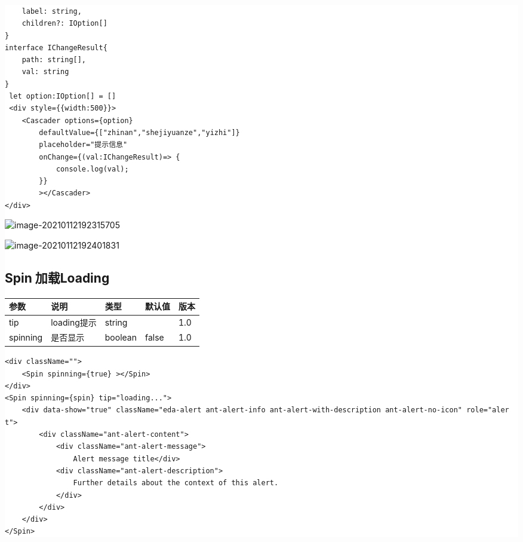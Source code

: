 ```tsx
    label: string,
    children?: IOption[]
}
interface IChangeResult{
    path: string[],
    val: string
}
 let option:IOption[] = [] 
 <div style={{width:500}}>
    <Cascader options={option} 
        defaultValue={["zhinan","shejiyuanze","yizhi"]}
        placeholder="提示信息"
        onChange={(val:IChangeResult)=> {
            console.log(val);
        }}
        ></Cascader>
</div>
```

![image-20210112192315705](C:\Users\Administrator\AppData\Roaming\Typora\typora-user-images\image-20210112192315705.png)





![image-20210112192401831](C:\Users\Administrator\AppData\Roaming\Typora\typora-user-images\image-20210112192401831.png)



## Spin 加载Loading

| 参数     | 说明        | 类型    | 默认值 | 版本 |
| :------- | :---------- | :------ | :----- | :--- |
| tip      | loading提示 | string  |        | 1.0  |
| spinning | 是否显示    | boolean | false  | 1.0  |

```tsx
<div className="">
    <Spin spinning={true} ></Spin>
</div>
<Spin spinning={spin} tip="loading...">
    <div data-show="true" className="eda-alert ant-alert-info ant-alert-with-description ant-alert-no-icon" role="alert">
        <div className="ant-alert-content">
            <div className="ant-alert-message">
                Alert message title</div>
            <div className="ant-alert-description">
                Further details about the context of this alert.
            </div>
        </div>
    </div>
</Spin>
```
